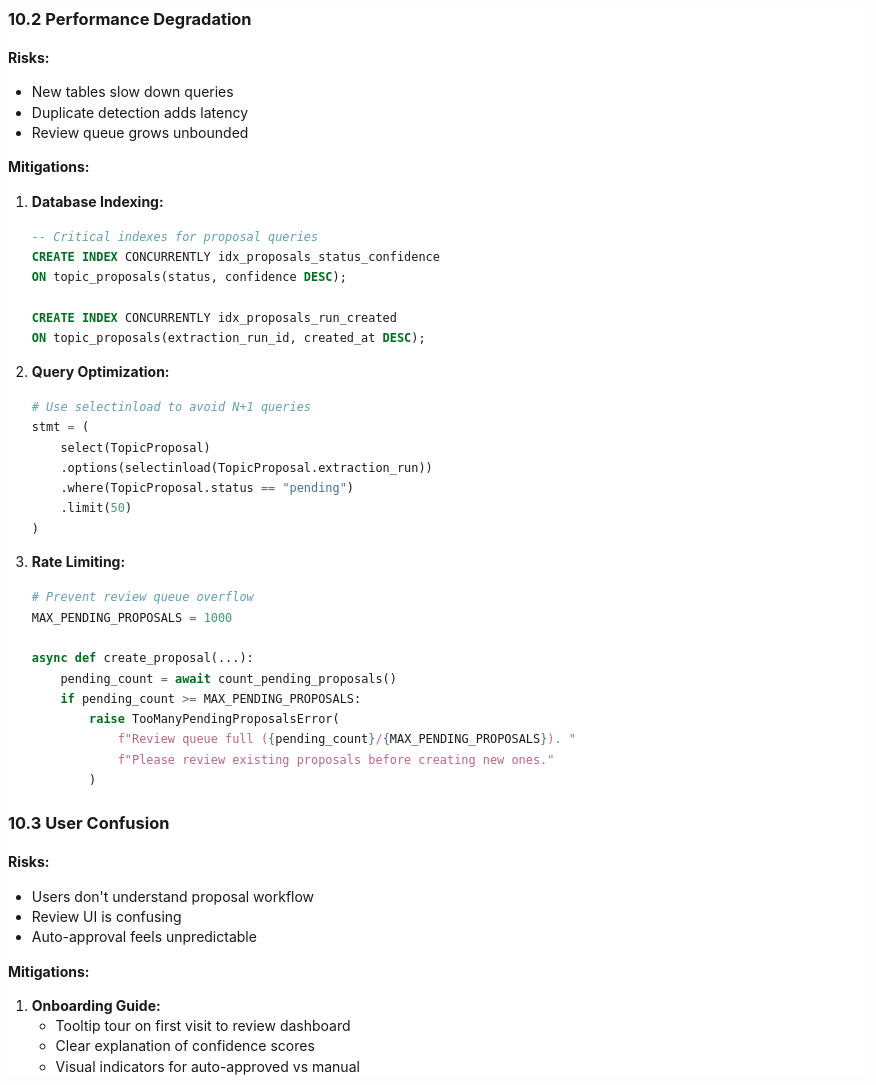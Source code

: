 ### 10.2 Performance Degradation

**Risks:**
- New tables slow down queries
- Duplicate detection adds latency
- Review queue grows unbounded

**Mitigations:**
1. **Database Indexing:**
   ```sql
   -- Critical indexes for proposal queries
   CREATE INDEX CONCURRENTLY idx_proposals_status_confidence
   ON topic_proposals(status, confidence DESC);

   CREATE INDEX CONCURRENTLY idx_proposals_run_created
   ON topic_proposals(extraction_run_id, created_at DESC);
   ```

2. **Query Optimization:**
   ```python
   # Use selectinload to avoid N+1 queries
   stmt = (
       select(TopicProposal)
       .options(selectinload(TopicProposal.extraction_run))
       .where(TopicProposal.status == "pending")
       .limit(50)
   )
   ```

3. **Rate Limiting:**
   ```python
   # Prevent review queue overflow
   MAX_PENDING_PROPOSALS = 1000

   async def create_proposal(...):
       pending_count = await count_pending_proposals()
       if pending_count >= MAX_PENDING_PROPOSALS:
           raise TooManyPendingProposalsError(
               f"Review queue full ({pending_count}/{MAX_PENDING_PROPOSALS}). "
               f"Please review existing proposals before creating new ones."
           )
   ```

### 10.3 User Confusion

**Risks:**
- Users don't understand proposal workflow
- Review UI is confusing
- Auto-approval feels unpredictable

**Mitigations:**
1. **Onboarding Guide:**
   - Tooltip tour on first visit to review dashboard
   - Clear explanation of confidence scores
   - Visual indicators for auto-approved vs manual
